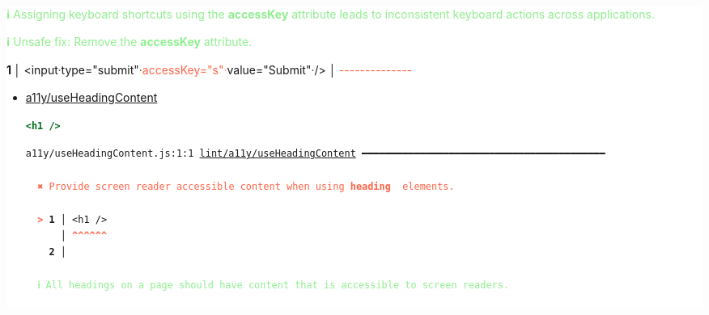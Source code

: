   <strong><span style="color: lightgreen;">  </span></strong><strong><span style="color: lightgreen;">ℹ</span></strong> <span style="color: lightgreen;">Assigning keyboard shortcuts using the </span><span style="color: lightgreen;"><strong>accessKey</strong></span><span style="color: lightgreen;"> attribute leads to inconsistent keyboard actions across applications.</span>

  <strong><span style="color: lightgreen;">  </span></strong><strong><span style="color: lightgreen;">ℹ</span></strong> <span style="color: lightgreen;">Unsafe fix</span><span style="color: lightgreen;">: </span><span style="color: lightgreen;">Remove the </span><span style="color: lightgreen;"><strong>accessKey</strong></span><span style="color: lightgreen;"> attribute.</span>

  <strong>  </strong><strong>  1 │ </strong>&lt;input<span style="opacity: 0.8;">·</span>type=&quot;submit&quot;<span style="opacity: 0.8;">·</span><span style="color: Tomato;">a</span><span style="color: Tomato;">c</span><span style="color: Tomato;">c</span><span style="color: Tomato;">e</span><span style="color: Tomato;">s</span><span style="color: Tomato;">s</span><span style="color: Tomato;">K</span><span style="color: Tomato;">e</span><span style="color: Tomato;">y</span><span style="color: Tomato;">=</span><span style="color: Tomato;">&quot;</span><span style="color: Tomato;">s</span><span style="color: Tomato;">&quot;</span><span style="opacity: 0.8;"><span style="color: Tomato;">·</span></span>value=&quot;Submit&quot;<span style="opacity: 0.8;">·</span>/&gt;
  <strong>  </strong><strong>    │ </strong>                     <span style="color: Tomato;">-</span><span style="color: Tomato;">-</span><span style="color: Tomato;">-</span><span style="color: Tomato;">-</span><span style="color: Tomato;">-</span><span style="color: Tomato;">-</span><span style="color: Tomato;">-</span><span style="color: Tomato;">-</span><span style="color: Tomato;">-</span><span style="color: Tomato;">-</span><span style="color: Tomato;">-</span><span style="color: Tomato;">-</span><span style="color: Tomato;">-</span><span style="color: Tomato;">-</span>
  </code></pre>


- [a11y/useHeadingContent](https://biomejs.dev/linter/rules/use-heading-content)

  ```jsx
  <h1 />
  ```

  <pre class="language-text"><code class="language-text">a11y/useHeadingContent.js:1:1 <a href="https://biomejs.dev/linter/rules/use-heading-content">lint/a11y/useHeadingContent</a> ━━━━━━━━━━━━━━━━━━━━━━━━━━━━━━━━━━━━━━━━━━

  <strong><span style="color: Tomato;">  </span></strong><strong><span style="color: Tomato;">✖</span></strong> <span style="color: Tomato;">Provide screen reader accessible content when using </span><span style="color: Tomato;"><strong>heading</strong></span><span style="color: Tomato;">  elements.</span>

  <strong><span style="color: Tomato;">  </span></strong><strong><span style="color: Tomato;">&gt;</span></strong> <strong>1 │ </strong>&lt;h1 /&gt;
     <strong>   │ </strong><strong><span style="color: Tomato;">^</span></strong><strong><span style="color: Tomato;">^</span></strong><strong><span style="color: Tomato;">^</span></strong><strong><span style="color: Tomato;">^</span></strong><strong><span style="color: Tomato;">^</span></strong><strong><span style="color: Tomato;">^</span></strong>
      <strong>2 │ </strong>

  <strong><span style="color: lightgreen;">  </span></strong><strong><span style="color: lightgreen;">ℹ</span></strong> <span style="color: lightgreen;">All headings on a page should have content that is accessible to screen readers.</span>

  </code></pre>
